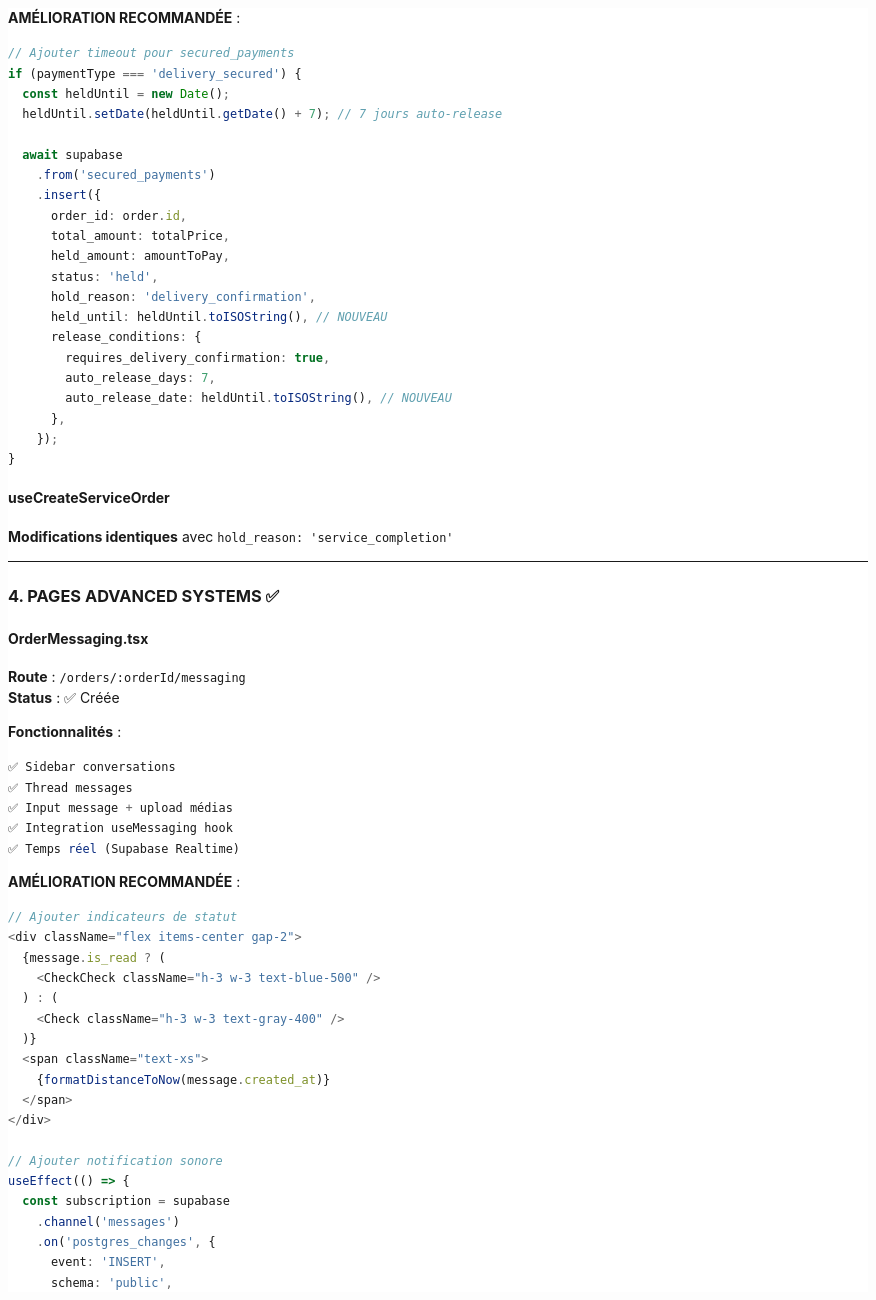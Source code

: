 **AMÉLIORATION RECOMMANDÉE** :
```typescript
// Ajouter timeout pour secured_payments
if (paymentType === 'delivery_secured') {
  const heldUntil = new Date();
  heldUntil.setDate(heldUntil.getDate() + 7); // 7 jours auto-release
  
  await supabase
    .from('secured_payments')
    .insert({
      order_id: order.id,
      total_amount: totalPrice,
      held_amount: amountToPay,
      status: 'held',
      hold_reason: 'delivery_confirmation',
      held_until: heldUntil.toISOString(), // NOUVEAU
      release_conditions: {
        requires_delivery_confirmation: true,
        auto_release_days: 7,
        auto_release_date: heldUntil.toISOString(), // NOUVEAU
      },
    });
}
```

#### useCreateServiceOrder
**Modifications identiques** avec `hold_reason: 'service_completion'`

---

### 4. PAGES ADVANCED SYSTEMS ✅

#### OrderMessaging.tsx
**Route** : `/orders/:orderId/messaging`  
**Status** : ✅ Créée

**Fonctionnalités** :
```typescript
✅ Sidebar conversations
✅ Thread messages
✅ Input message + upload médias
✅ Integration useMessaging hook
✅ Temps réel (Supabase Realtime)
```

**AMÉLIORATION RECOMMANDÉE** :
```typescript
// Ajouter indicateurs de statut
<div className="flex items-center gap-2">
  {message.is_read ? (
    <CheckCheck className="h-3 w-3 text-blue-500" />
  ) : (
    <Check className="h-3 w-3 text-gray-400" />
  )}
  <span className="text-xs">
    {formatDistanceToNow(message.created_at)}
  </span>
</div>

// Ajouter notification sonore
useEffect(() => {
  const subscription = supabase
    .channel('messages')
    .on('postgres_changes', {
      event: 'INSERT',
      schema: 'public',
```